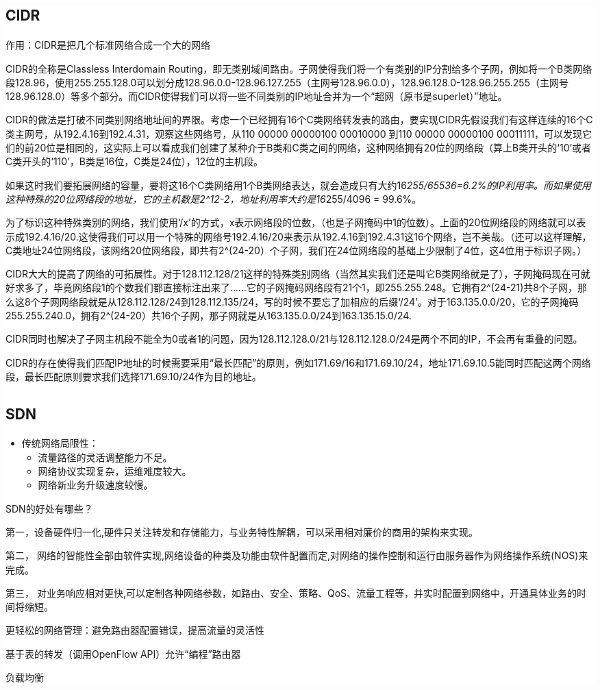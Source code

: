 



## CIDR

作用：CIDR是把几个标准网络合成一个大的网络



CIDR的全称是Classless Interdomain Routing，即无类别域间路由。子网使得我们将一个有类别的IP分割给多个子网，例如将一个B类网络段128.96，使用255.255.128.0可以划分成128.96.0.0-128.96.127.255（主网号128.96.0.0），128.96.128.0-128.96.255.255（主网号128.96.128.0）等多个部分。而CIDR使得我们可以将一些不同类别的IP地址合并为一个“超网（原书是superlet）”地址。

CIDR的做法是打破不同类别网络地址间的界限。考虑一个已经拥有16个C类网络转发表的路由，要实现CIDR先假设我们有这样连续的16个C类主网号，从192.4.16到192.4.31，观察这些网络号，从110 00000 00000100 00010000 到110 00000 00000100 00011111，可以发现它们的前20位是相同的，这实际上可以看成我们创建了某种介于B类和C类之间的网络，这种网络拥有20位的网络段（算上B类开头的‘10’或者C类开头的‘110’，B类是16位，C类是24位），12位的主机段。

如果这时我们要拓展网络的容量，要将这16个C类网络用1个B类网络表达，就会造成只有大约16*255/65536=6.2%的IP利用率。而如果使用这种特殊的20位网络段的地址，它的主机数是2^12-2，地址利用率大约是16*255/4096 = 99.6%。

为了标识这种特殊类别的网络，我们使用‘/x’的方式，x表示网络段的位数，（也是子网掩码中1的位数）。上面的20位网络段的网络就可以表示成192.4.16/20.这使得我们可以用一个特殊的网络号192.4.16/20来表示从192.4.16到192.4.31这16个网络，岂不美哉。（还可以这样理解，C类地址24位网络段，该网络20位网络段，即共有2^(24-20）个子网，我们在24位网络段的基础上少限制了4位，这4位用于标识子网。）

CIDR大大的提高了网络的可拓展性。对于128.112.128/21这样的特殊类别网络（当然其实我们还是叫它B类网络就是了），子网掩码现在可就好求多了，毕竟网络段1的个数我们都直接标注出来了……它的子网掩码网络段有21个1，即255.255.248。它拥有2^(24-21)共8个子网，那么这8个子网网络段就是从128.112.128/24到128.112.135/24，写的时候不要忘了加相应的后缀‘/24’。对于163.135.0.0/20，它的子网掩码255.255.240.0，拥有2^(24-20）共16个子网，那子网就是从163.135.0.0/24到163.135.15.0/24.

CIDR同时也解决了子网主机段不能全为0或者1的问题，因为128.112.128.0/21与128.112.128.0/24是两个不同的IP，不会再有重叠的问题。

CIDR的存在使得我们匹配IP地址的时候需要采用“最长匹配”的原则，例如171.69/16和171.69.10/24，地址171.69.10.5能同时匹配这两个网络段，最长匹配原则要求我们选择171.69.10/24作为目的地址。





## SDN

- 传统网络局限性：
  - 流量路径的灵活调整能力不足。
  - 网络协议实现复杂，运维难度较大。
  - 网络新业务升级速度较慢。



SDN的好处有哪些？

第一，设备硬件归一化,硬件只关注转发和存储能力，与业务特性解耦，可以采用相对廉价的商用的架构来实现。

第二， 网络的智能性全部由软件实现,网络设备的种类及功能由软件配置而定,对网络的操作控制和运行由服务器作为网络操作系统(NOS)来完成。

第三， 对业务响应相对更快,可以定制各种网络参数，如路由、安全、策略、QoS、流量工程等，并实时配置到网络中，开通具体业务的时间将缩短。



更轻松的网络管理：避免路由器配置错误，提高流量的灵活性

基于表的转发（调用OpenFlow API）允许“编程”路由器

负载均衡
